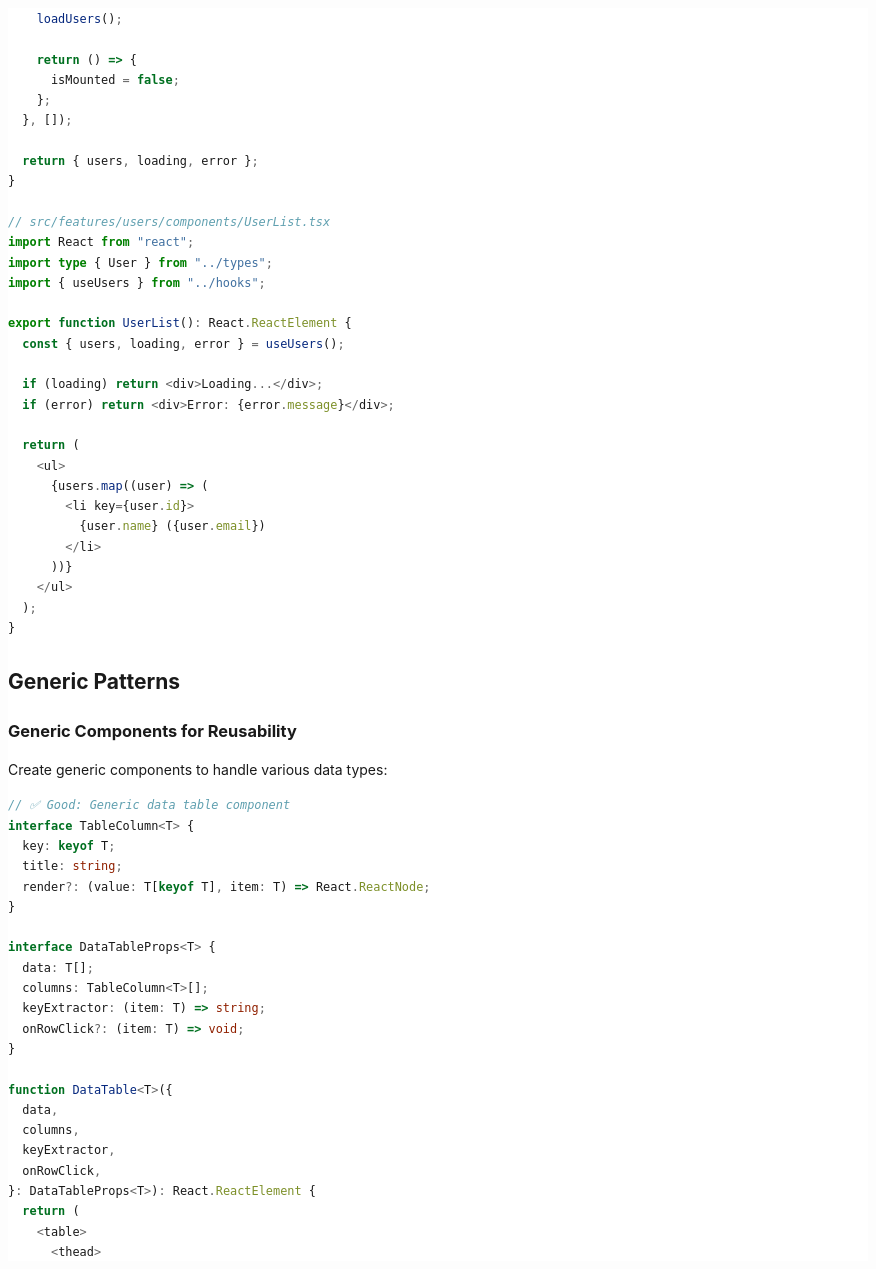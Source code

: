 ```typescript
    loadUsers();

    return () => {
      isMounted = false;
    };
  }, []);

  return { users, loading, error };
}

// src/features/users/components/UserList.tsx
import React from "react";
import type { User } from "../types";
import { useUsers } from "../hooks";

export function UserList(): React.ReactElement {
  const { users, loading, error } = useUsers();

  if (loading) return <div>Loading...</div>;
  if (error) return <div>Error: {error.message}</div>;

  return (
    <ul>
      {users.map((user) => (
        <li key={user.id}>
          {user.name} ({user.email})
        </li>
      ))}
    </ul>
  );
}
```

## Generic Patterns

### Generic Components for Reusability

Create generic components to handle various data types:

```typescript
// ✅ Good: Generic data table component
interface TableColumn<T> {
  key: keyof T;
  title: string;
  render?: (value: T[keyof T], item: T) => React.ReactNode;
}

interface DataTableProps<T> {
  data: T[];
  columns: TableColumn<T>[];
  keyExtractor: (item: T) => string;
  onRowClick?: (item: T) => void;
}

function DataTable<T>({
  data,
  columns,
  keyExtractor,
  onRowClick,
}: DataTableProps<T>): React.ReactElement {
  return (
    <table>
      <thead>
```

  [key: string]: T;
  [key: string]: any;
  [K in keyof T]: {
  [K in keyof T]: NonNullable<T[K]>;